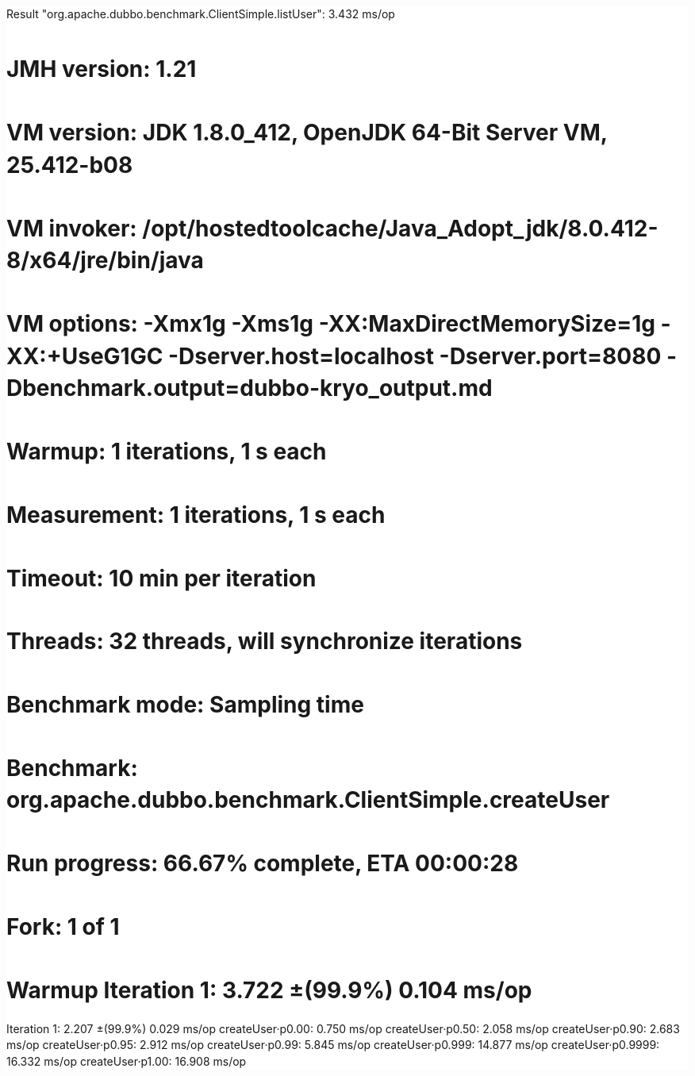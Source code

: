 
Result "org.apache.dubbo.benchmark.ClientSimple.listUser":
  3.432 ms/op


# JMH version: 1.21
# VM version: JDK 1.8.0_412, OpenJDK 64-Bit Server VM, 25.412-b08
# VM invoker: /opt/hostedtoolcache/Java_Adopt_jdk/8.0.412-8/x64/jre/bin/java
# VM options: -Xmx1g -Xms1g -XX:MaxDirectMemorySize=1g -XX:+UseG1GC -Dserver.host=localhost -Dserver.port=8080 -Dbenchmark.output=dubbo-kryo_output.md
# Warmup: 1 iterations, 1 s each
# Measurement: 1 iterations, 1 s each
# Timeout: 10 min per iteration
# Threads: 32 threads, will synchronize iterations
# Benchmark mode: Sampling time
# Benchmark: org.apache.dubbo.benchmark.ClientSimple.createUser

# Run progress: 66.67% complete, ETA 00:00:28
# Fork: 1 of 1
# Warmup Iteration   1: 3.722 ±(99.9%) 0.104 ms/op
Iteration   1: 2.207 ±(99.9%) 0.029 ms/op
                 createUser·p0.00:   0.750 ms/op
                 createUser·p0.50:   2.058 ms/op
                 createUser·p0.90:   2.683 ms/op
                 createUser·p0.95:   2.912 ms/op
                 createUser·p0.99:   5.845 ms/op
                 createUser·p0.999:  14.877 ms/op
                 createUser·p0.9999: 16.332 ms/op
                 createUser·p1.00:   16.908 ms/op
